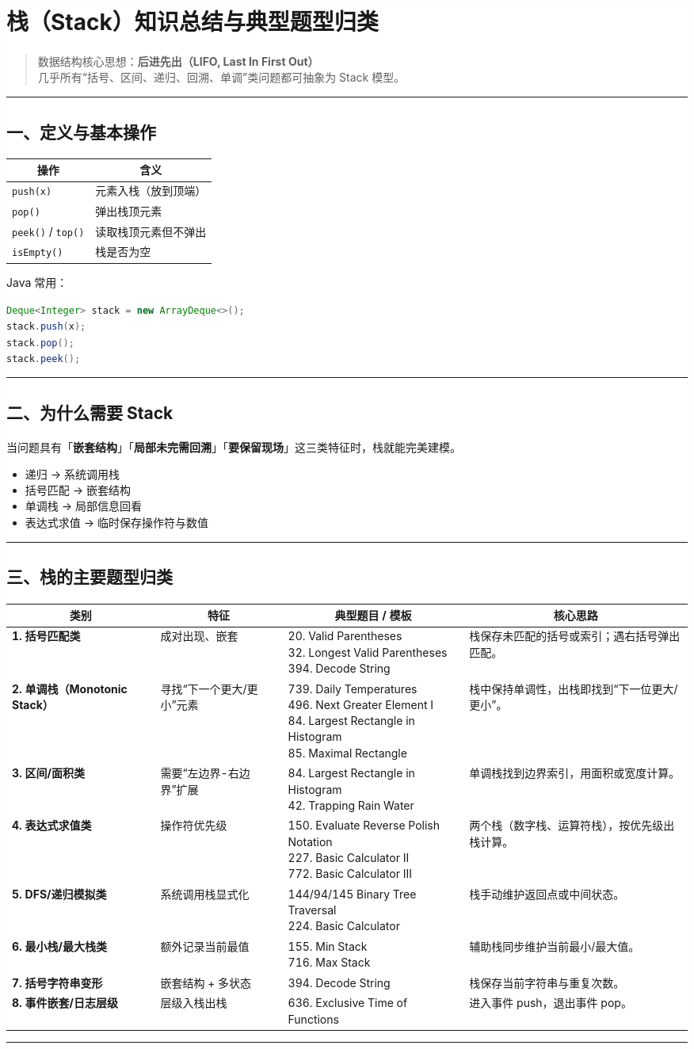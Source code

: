 # 栈（Stack）知识总结与典型题型归类

> 数据结构核心思想：**后进先出（LIFO, Last In First Out）**  
> 几乎所有“括号、区间、递归、回溯、单调”类问题都可抽象为 Stack 模型。

---

## 一、定义与基本操作

| 操作 | 含义 |
|------|------|
| `push(x)` | 元素入栈（放到顶端） |
| `pop()` | 弹出栈顶元素 |
| `peek()` / `top()` | 读取栈顶元素但不弹出 |
| `isEmpty()` | 栈是否为空 |

Java 常用：
```java
Deque<Integer> stack = new ArrayDeque<>();
stack.push(x);
stack.pop();
stack.peek();
```

---

## 二、为什么需要 Stack

当问题具有「**嵌套结构**」「**局部未完需回溯**」「**要保留现场**」这三类特征时，栈就能完美建模。

- 递归 → 系统调用栈  
- 括号匹配 → 嵌套结构  
- 单调栈 → 局部信息回看  
- 表达式求值 → 临时保存操作符与数值  

---

## 三、栈的主要题型归类

| 类别 | 特征 | 典型题目 / 模板 | 核心思路 |
|------|------|------------------|-----------|
| **1. 括号匹配类** | 成对出现、嵌套 | 20. Valid Parentheses<br>32. Longest Valid Parentheses<br>394. Decode String | 栈保存未匹配的括号或索引；遇右括号弹出匹配。 |
| **2. 单调栈（Monotonic Stack）** | 寻找“下一个更大/更小”元素 | 739. Daily Temperatures<br>496. Next Greater Element I<br>84. Largest Rectangle in Histogram<br>85. Maximal Rectangle | 栈中保持单调性，出栈即找到“下一位更大/更小”。 |
| **3. 区间/面积类** | 需要“左边界-右边界”扩展 | 84. Largest Rectangle in Histogram<br>42. Trapping Rain Water | 单调栈找到边界索引，用面积或宽度计算。 |
| **4. 表达式求值类** | 操作符优先级 | 150. Evaluate Reverse Polish Notation<br>227. Basic Calculator II<br>772. Basic Calculator III | 两个栈（数字栈、运算符栈），按优先级出栈计算。 |
| **5. DFS/递归模拟类** | 系统调用栈显式化 | 144/94/145 Binary Tree Traversal<br>224. Basic Calculator | 栈手动维护返回点或中间状态。 |
| **6. 最小栈/最大栈类** | 额外记录当前最值 | 155. Min Stack<br>716. Max Stack | 辅助栈同步维护当前最小/最大值。 |
| **7. 括号字符串变形** | 嵌套结构 + 多状态 | 394. Decode String | 栈保存当前字符串与重复次数。 |
| **8. 事件嵌套/日志层级** | 层级入栈出栈 | 636. Exclusive Time of Functions | 进入事件 push，退出事件 pop。 |

---